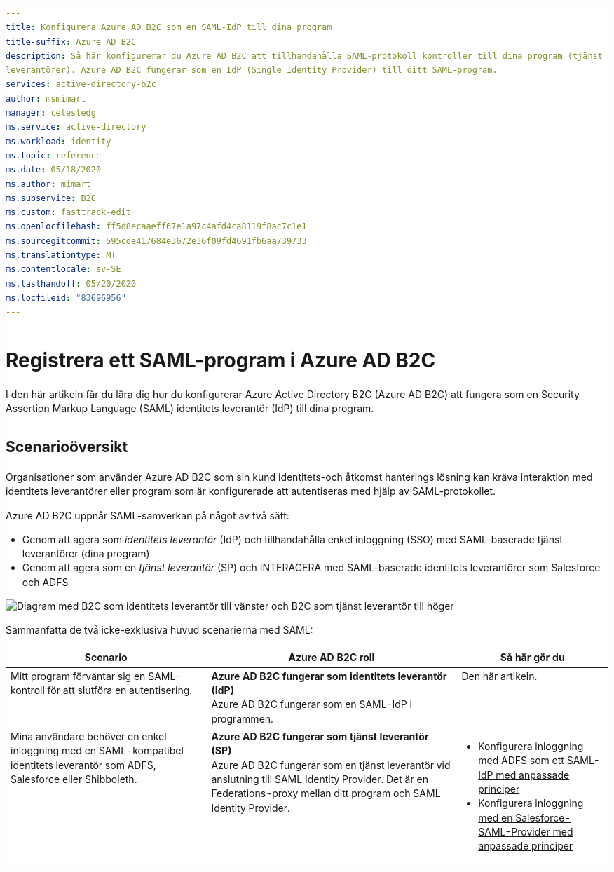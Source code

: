 ```yaml
---
title: Konfigurera Azure AD B2C som en SAML-IdP till dina program
title-suffix: Azure AD B2C
description: Så här konfigurerar du Azure AD B2C att tillhandahålla SAML-protokoll kontroller till dina program (tjänst leverantörer). Azure AD B2C fungerar som en IdP (Single Identity Provider) till ditt SAML-program.
services: active-directory-b2c
author: msmimart
manager: celestedg
ms.service: active-directory
ms.workload: identity
ms.topic: reference
ms.date: 05/18/2020
ms.author: mimart
ms.subservice: B2C
ms.custom: fasttrack-edit
ms.openlocfilehash: ff5d8ecaaeff67e1a97c4afd4ca8119f8ac7c1e1
ms.sourcegitcommit: 595cde417684e3672e36f09fd4691fb6aa739733
ms.translationtype: MT
ms.contentlocale: sv-SE
ms.lasthandoff: 05/20/2020
ms.locfileid: "83696956"
---
```

# <a name="register-a-saml-application-in-azure-ad-b2c"></a>Registrera ett SAML-program i Azure AD B2C

I den här artikeln får du lära dig hur du konfigurerar Azure Active Directory B2C (Azure AD B2C) att fungera som en Security Assertion Markup Language (SAML) identitets leverantör (IdP) till dina program.

## <a name="scenario-overview"></a>Scenarioöversikt

Organisationer som använder Azure AD B2C som sin kund identitets-och åtkomst hanterings lösning kan kräva interaktion med identitets leverantörer eller program som är konfigurerade att autentiseras med hjälp av SAML-protokollet.

Azure AD B2C uppnår SAML-samverkan på något av två sätt:

* Genom att agera som *identitets leverantör* (IdP) och tillhandahålla enkel inloggning (SSO) med SAML-baserade tjänst leverantörer (dina program)
* Genom att agera som en *tjänst leverantör* (SP) och INTERAGERA med SAML-baserade identitets leverantörer som Salesforce och ADFS

![Diagram med B2C som identitets leverantör till vänster och B2C som tjänst leverantör till höger](media/saml-identity-provider/saml-idp-diagram-01.jpg)

Sammanfatta de två icke-exklusiva huvud scenarierna med SAML:

| Scenario | Azure AD B2C roll | Så här gör du |
| -------- | ----------------- | ------- |
| Mitt program förväntar sig en SAML-kontroll för att slutföra en autentisering. | **Azure AD B2C fungerar som identitets leverantör (IdP)**<br />Azure AD B2C fungerar som en SAML-IdP i programmen. | Den här artikeln. |
| Mina användare behöver en enkel inloggning med en SAML-kompatibel identitets leverantör som ADFS, Salesforce eller Shibboleth.  | **Azure AD B2C fungerar som tjänst leverantör (SP)**<br />Azure AD B2C fungerar som en tjänst leverantör vid anslutning till SAML Identity Provider. Det är en Federations-proxy mellan ditt program och SAML Identity Provider.  | <ul><li>[Konfigurera inloggning med ADFS som ett SAML-IdP med anpassade principer](identity-provider-adfs2016-custom.md)</li><li>[Konfigurera inloggning med en Salesforce-SAML-Provider med anpassade principer](identity-provider-salesforce-custom.md)</li></ul> |
